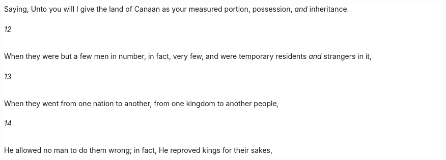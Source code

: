 




Saying, Unto you will I give the land of Canaan as your measured portion, possession, _and_ inheritance. 













###### 12 






When they were but a few men in number, in fact, very few, and were temporary residents _and_ strangers in it, 













###### 13 






When they went from one nation to another, from one kingdom to another people, 













###### 14 






He allowed no man to do them wrong; in fact, He reproved kings for their sakes, 













